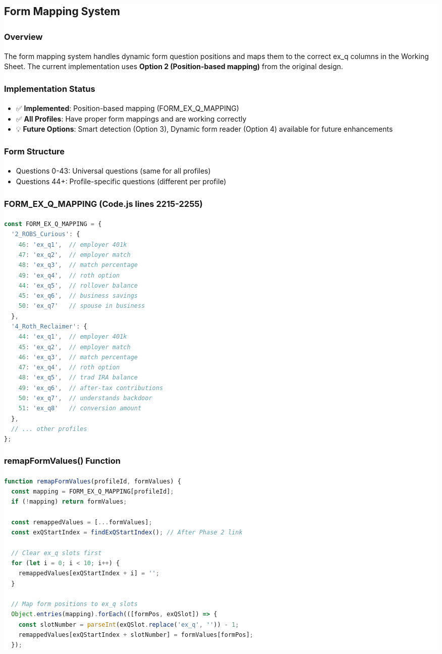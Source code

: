 ## Form Mapping System

### Overview
The form mapping system handles dynamic form question positions and maps them to the correct ex_q columns in the Working Sheet. The current implementation uses **Option 2 (Position-based mapping)** from the original design.

### Implementation Status
- ✅ **Implemented**: Position-based mapping (FORM_EX_Q_MAPPING)
- ✅ **All Profiles**: Have proper form mappings and are working correctly
- 💡 **Future Options**: Smart detection (Option 3), Dynamic form reader (Option 4) available for future enhancements

### Form Structure
- Questions 0-43: Universal questions (same for all profiles)
- Questions 44+: Profile-specific questions (different per profile)

### FORM_EX_Q_MAPPING (Code.js lines 2215-2255)
```javascript
const FORM_EX_Q_MAPPING = {
  '2_ROBS_Curious': {
    46: 'ex_q1',  // employer 401k
    47: 'ex_q2',  // employer match
    48: 'ex_q3',  // match percentage
    49: 'ex_q4',  // roth option
    44: 'ex_q5',  // rollover balance
    45: 'ex_q6',  // business savings
    50: 'ex_q7'   // spouse in business
  },
  '4_Roth_Reclaimer': {
    44: 'ex_q1',  // employer 401k
    45: 'ex_q2',  // employer match
    46: 'ex_q3',  // match percentage
    47: 'ex_q4',  // roth option
    48: 'ex_q5',  // trad IRA balance
    49: 'ex_q6',  // after-tax contributions
    50: 'ex_q7',  // understands backdoor
    51: 'ex_q8'   // conversion amount
  },
  // ... other profiles
};
```

### remapFormValues() Function
```javascript
function remapFormValues(profileId, formValues) {
  const mapping = FORM_EX_Q_MAPPING[profileId];
  if (!mapping) return formValues;
  
  const remappedValues = [...formValues];
  const exQStartIndex = findExQStartIndex(); // After Phase 2 link
  
  // Clear ex_q slots first
  for (let i = 0; i < 10; i++) {
    remappedValues[exQStartIndex + i] = '';
  }
  
  // Map form positions to ex_q slots
  Object.entries(mapping).forEach(([formPos, exQSlot]) => {
    const slotNumber = parseInt(exQSlot.replace('ex_q', '')) - 1;
    remappedValues[exQStartIndex + slotNumber] = formValues[formPos];
  });
```